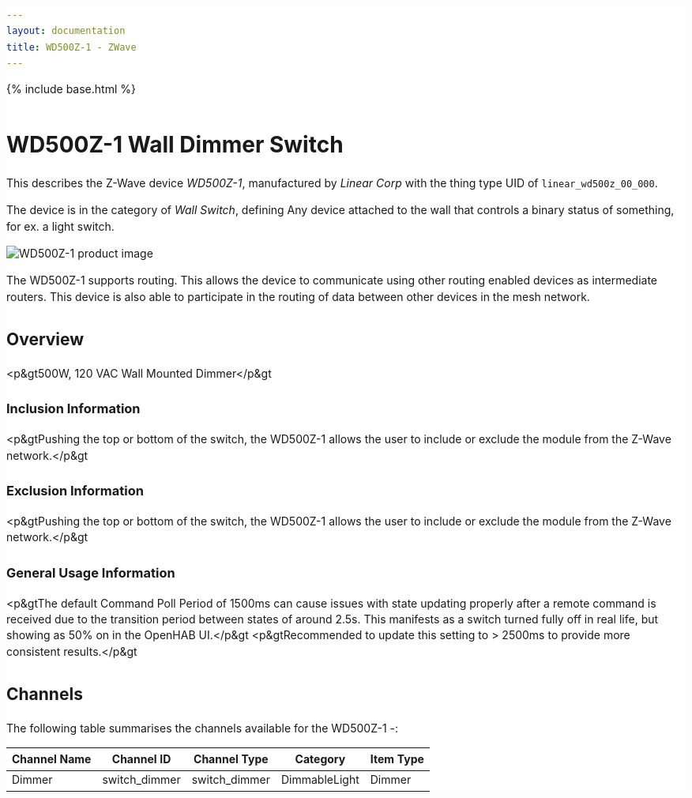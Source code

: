 ```yaml
---
layout: documentation
title: WD500Z-1 - ZWave
---
```


{% include base.html %}

# WD500Z-1 Wall Dimmer Switch
This describes the Z-Wave device *WD500Z-1*, manufactured by *Linear Corp* with the thing type UID of ```linear_wd500z_00_000```.

The device is in the category of *Wall Switch*, defining Any device attached to the wall that controls a binary status of something, for ex. a light switch.

![WD500Z-1 product image](https://opensmarthouse.org/zwavedatabase/6/image/)


The WD500Z-1 supports routing. This allows the device to communicate using other routing enabled devices as intermediate routers.  This device is also able to participate in the routing of data between other devices in the mesh network.

## Overview

<p&gt500W, 120 VAC Wall Mounted Dimmer</p&gt

### Inclusion Information

<p&gtPushing the top or bottom of the switch, the WD500Z-1 allows the user to include or exclude the module from the Z-Wave network.</p&gt

### Exclusion Information

<p&gtPushing the top or bottom of the switch, the WD500Z-1 allows the user to include or exclude the module from the Z-Wave network.</p&gt

### General Usage Information

<p&gtThe default Command Poll Period of 1500ms can cause issues with state updating properly after a remote command is received due to the transition period between states of around 2.5s. This manifests as a switch turned fully off in real life, but showing as 50% on in the OpenHAB UI.</p&gt <p&gtRecommended to update this setting to > 2500ms to provide more consistent results.</p&gt

## Channels

The following table summarises the channels available for the WD500Z-1 -:

| Channel Name | Channel ID | Channel Type | Category | Item Type |
|--------------|------------|--------------|----------|-----------|
| Dimmer | switch_dimmer | switch_dimmer | DimmableLight | Dimmer | 
